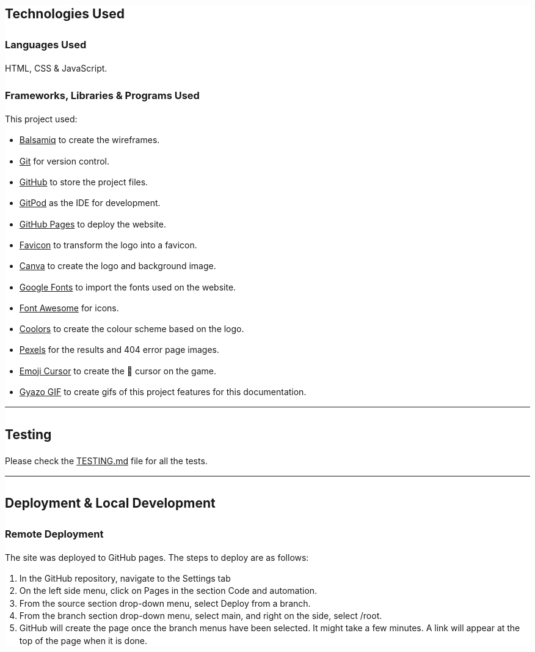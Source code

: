 ## Technologies Used

### Languages Used

HTML, CSS & JavaScript.

### Frameworks, Libraries & Programs Used

This project used:

* [Balsamiq](https://balsamiq.com/) to create the wireframes.

* [Git](https://git-scm.com/) for version control.

* [GitHub](https://github.com/) to store the project files.

* [GitPod](https://gitpod.io/) as the IDE for development.

* [GitHub Pages](https://pages.github.com/) to deploy the website.

* [Favicon](https://favicon.io/) to transform the logo into a favicon.

* [Canva](https://www.canva.com/) to create the logo and background image.

* [Google Fonts](https://fonts.google.com/) to import the fonts used on the website.

* [Font Awesome](https://fontawesome.com/) for icons.

* [Coolors](https://coolors.co/) to create the colour scheme based on the logo.

* [Pexels](https://www.pexels.com/) for the results and 404 error page images. 

* [Emoji Cursor](https://www.emojicursor.app/) to create the 🤘 cursor on the game.

* [Gyazo GIF](https://gyazo.com/) to create gifs of this project features for this documentation.

---

## Testing

Please check the [TESTING.md](TESTING.md) file for all the tests.

---

## Deployment & Local Development

### Remote Deployment

The site was deployed to GitHub pages. The steps to deploy are as follows: 
  1. In the GitHub repository, navigate to the Settings tab 
  2. On the left side menu, click on Pages in the section Code and automation.
  3. From the source section drop-down menu, select Deploy from a branch.
  4. From the branch section drop-down menu, select main, and right on the side, select /root.
  5. GitHub will create the page once the branch menus have been selected. It might take a few minutes. A link will appear at the top of the page when it is done.
